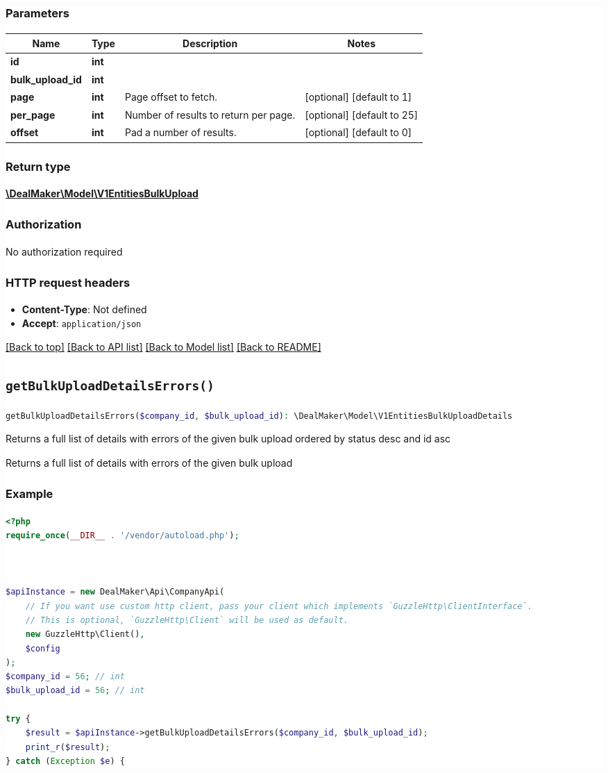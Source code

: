 
### Parameters

| Name | Type | Description  | Notes |
| ------------- | ------------- | ------------- | ------------- |
| **id** | **int**|  | |
| **bulk_upload_id** | **int**|  | |
| **page** | **int**| Page offset to fetch. | [optional] [default to 1] |
| **per_page** | **int**| Number of results to return per page. | [optional] [default to 25] |
| **offset** | **int**| Pad a number of results. | [optional] [default to 0] |

### Return type

[**\DealMaker\Model\V1EntitiesBulkUpload**](../Model/V1EntitiesBulkUpload.md)

### Authorization

No authorization required

### HTTP request headers

- **Content-Type**: Not defined
- **Accept**: `application/json`

[[Back to top]](#) [[Back to API list]](../../README.md#endpoints)
[[Back to Model list]](../../README.md#models)
[[Back to README]](../../README.md)

## `getBulkUploadDetailsErrors()`

```php
getBulkUploadDetailsErrors($company_id, $bulk_upload_id): \DealMaker\Model\V1EntitiesBulkUploadDetails
```

Returns a full list of details with errors of the given bulk upload ordered by status desc and id asc

Returns a full list of details with errors of the given bulk upload

### Example

```php
<?php
require_once(__DIR__ . '/vendor/autoload.php');



$apiInstance = new DealMaker\Api\CompanyApi(
    // If you want use custom http client, pass your client which implements `GuzzleHttp\ClientInterface`.
    // This is optional, `GuzzleHttp\Client` will be used as default.
    new GuzzleHttp\Client(),
    $config
);
$company_id = 56; // int
$bulk_upload_id = 56; // int

try {
    $result = $apiInstance->getBulkUploadDetailsErrors($company_id, $bulk_upload_id);
    print_r($result);
} catch (Exception $e) {
```